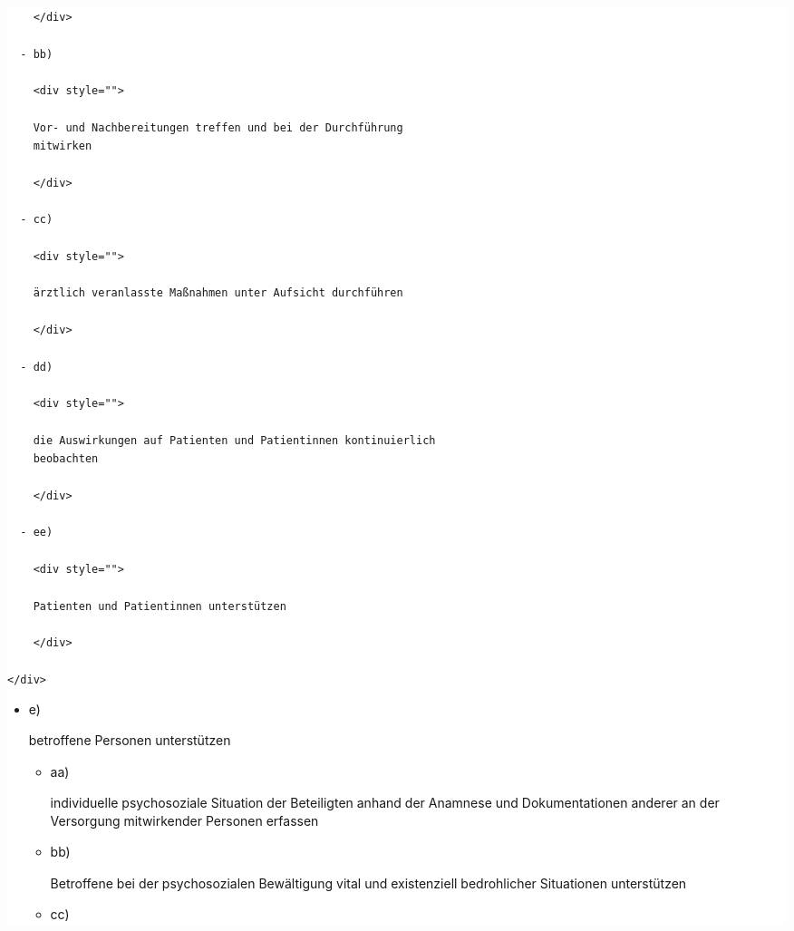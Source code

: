         </div>
    
      - bb)
        
        <div style="">
        
        Vor- und Nachbereitungen treffen und bei der Durchführung
        mitwirken
        
        </div>
    
      - cc)
        
        <div style="">
        
        ärztlich veranlasste Maßnahmen unter Aufsicht durchführen
        
        </div>
    
      - dd)
        
        <div style="">
        
        die Auswirkungen auf Patienten und Patientinnen kontinuierlich
        beobachten
        
        </div>
    
      - ee)
        
        <div style="">
        
        Patienten und Patientinnen unterstützen
        
        </div>
    
    </div>

  - e)
    
    <div style="">
    
    betroffene Personen unterstützen
    
      - aa)
        
        <div style="">
        
        individuelle psychosoziale Situation der Beteiligten anhand der
        Anamnese und Dokumentationen anderer an der Versorgung
        mitwirkender Personen erfassen
        
        </div>
    
      - bb)
        
        <div style="">
        
        Betroffene bei der psychosozialen Bewältigung vital und
        existenziell bedrohlicher Situationen unterstützen
        
        </div>
    
      - cc)
        